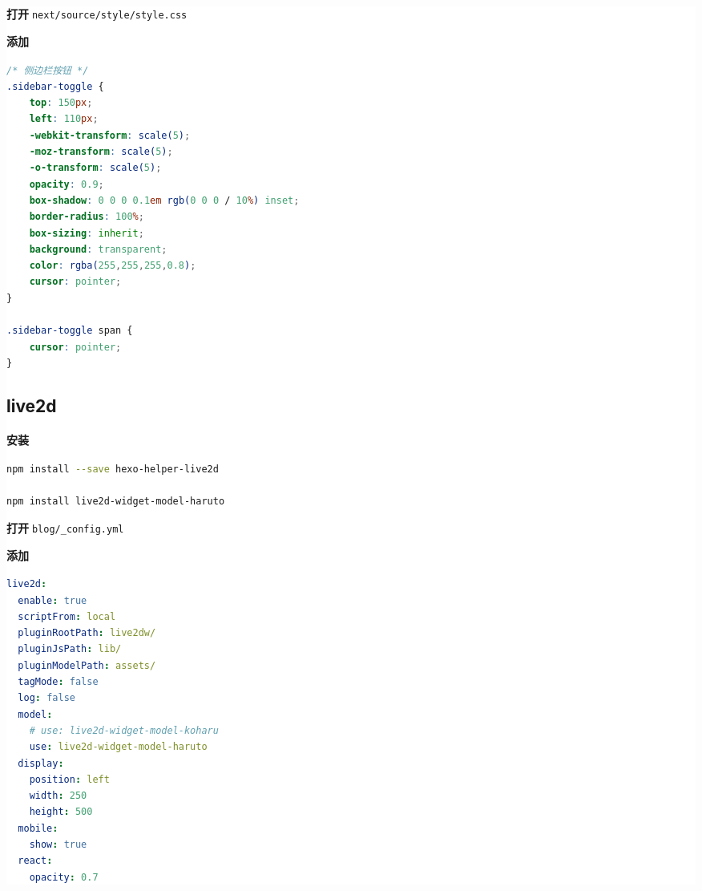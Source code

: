 **打开**  `next/source/style/style.css`

**添加**

```css
/* 侧边栏按钮 */
.sidebar-toggle {
    top: 150px;
    left: 110px;
    -webkit-transform: scale(5);
    -moz-transform: scale(5);
    -o-transform: scale(5);
    opacity: 0.9;
    box-shadow: 0 0 0 0.1em rgb(0 0 0 / 10%) inset;
    border-radius: 100%;
    box-sizing: inherit;
    background: transparent;
    color: rgba(255,255,255,0.8);
    cursor: pointer;
}

.sidebar-toggle span {
    cursor: pointer;
}
```

## <sectionNumberC></sectionNumberC> <hTtileC>live2d</hTtileC>

**安装**

```bash
npm install --save hexo-helper-live2d

npm install live2d-widget-model-haruto
```

**打开**  `blog/_config.yml`

**添加**

```yml
live2d:
  enable: true
  scriptFrom: local
  pluginRootPath: live2dw/
  pluginJsPath: lib/
  pluginModelPath: assets/
  tagMode: false
  log: false
  model:
    # use: live2d-widget-model-koharu
    use: live2d-widget-model-haruto
  display:
    position: left
    width: 250
    height: 500
  mobile:
    show: true
  react:
    opacity: 0.7
```
